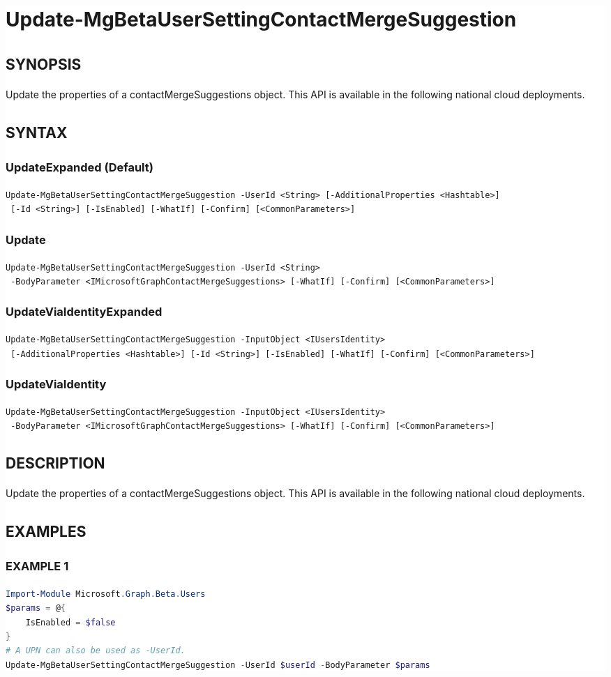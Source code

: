 ﻿---
external help file: Microsoft.Graph.Beta.Users-help.xml
Module Name: Microsoft.Graph.Beta.Users
online version: https://learn.microsoft.com/powershell/module/microsoft.graph.beta.users/update-mgbetausersettingcontactmergesuggestion
schema: 2.0.0
---

# Update-MgBetaUserSettingContactMergeSuggestion

## SYNOPSIS
Update the properties of a contactMergeSuggestions object.
This API is available in the following national cloud deployments.

## SYNTAX

### UpdateExpanded (Default)
```
Update-MgBetaUserSettingContactMergeSuggestion -UserId <String> [-AdditionalProperties <Hashtable>]
 [-Id <String>] [-IsEnabled] [-WhatIf] [-Confirm] [<CommonParameters>]
```

### Update
```
Update-MgBetaUserSettingContactMergeSuggestion -UserId <String>
 -BodyParameter <IMicrosoftGraphContactMergeSuggestions> [-WhatIf] [-Confirm] [<CommonParameters>]
```

### UpdateViaIdentityExpanded
```
Update-MgBetaUserSettingContactMergeSuggestion -InputObject <IUsersIdentity>
 [-AdditionalProperties <Hashtable>] [-Id <String>] [-IsEnabled] [-WhatIf] [-Confirm] [<CommonParameters>]
```

### UpdateViaIdentity
```
Update-MgBetaUserSettingContactMergeSuggestion -InputObject <IUsersIdentity>
 -BodyParameter <IMicrosoftGraphContactMergeSuggestions> [-WhatIf] [-Confirm] [<CommonParameters>]
```

## DESCRIPTION
Update the properties of a contactMergeSuggestions object.
This API is available in the following national cloud deployments.

## EXAMPLES

### EXAMPLE 1
```powershell
Import-Module Microsoft.Graph.Beta.Users
$params = @{
	IsEnabled = $false
}
# A UPN can also be used as -UserId.
Update-MgBetaUserSettingContactMergeSuggestion -UserId $userId -BodyParameter $params
```
